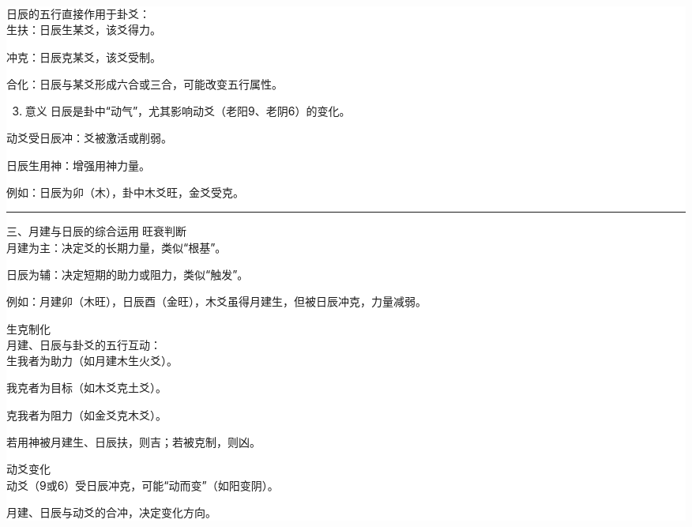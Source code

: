 日辰的五行直接作用于卦爻：  
生扶：日辰生某爻，该爻得力。  

冲克：日辰克某爻，该爻受制。  

合化：日辰与某爻形成六合或三合，可能改变五行属性。

3. 意义
日辰是卦中“动气”，尤其影响动爻（老阳9、老阴6）的变化。  

动爻受日辰冲：爻被激活或削弱。  

日辰生用神：增强用神力量。  

例如：日辰为卯（木），卦中木爻旺，金爻受克。

---

三、月建与日辰的综合运用
旺衰判断  
月建为主：决定爻的长期力量，类似“根基”。  

日辰为辅：决定短期的助力或阻力，类似“触发”。  

例如：月建卯（木旺），日辰酉（金旺），木爻虽得月建生，但被日辰冲克，力量减弱。

生克制化  
月建、日辰与卦爻的五行互动：  
生我者为助力（如月建木生火爻）。  

我克者为目标（如木爻克土爻）。  

克我者为阻力（如金爻克木爻）。

若用神被月建生、日辰扶，则吉；若被克制，则凶。

动爻变化  
动爻（9或6）受日辰冲克，可能“动而变”（如阳变阴）。  

月建、日辰与动爻的合冲，决定变化方向。


